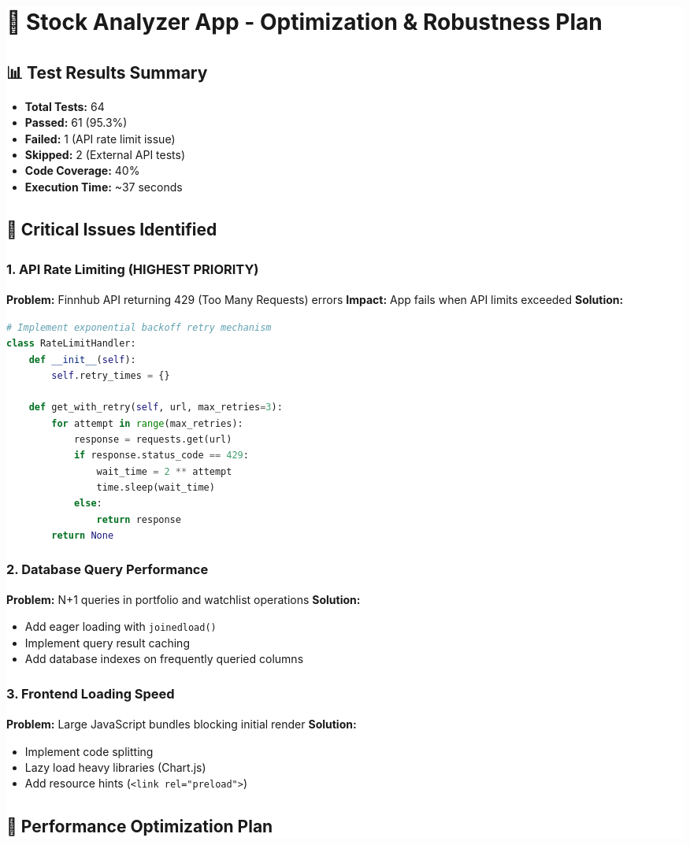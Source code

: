 # 🚀 Stock Analyzer App - Optimization & Robustness Plan

## 📊 Test Results Summary
- **Total Tests:** 64
- **Passed:** 61 (95.3%)
- **Failed:** 1 (API rate limit issue)
- **Skipped:** 2 (External API tests)
- **Code Coverage:** 40%
- **Execution Time:** ~37 seconds

## 🔴 Critical Issues Identified

### 1. API Rate Limiting (HIGHEST PRIORITY)
**Problem:** Finnhub API returning 429 (Too Many Requests) errors
**Impact:** App fails when API limits exceeded
**Solution:**
```python
# Implement exponential backoff retry mechanism
class RateLimitHandler:
    def __init__(self):
        self.retry_times = {}

    def get_with_retry(self, url, max_retries=3):
        for attempt in range(max_retries):
            response = requests.get(url)
            if response.status_code == 429:
                wait_time = 2 ** attempt
                time.sleep(wait_time)
            else:
                return response
        return None
```

### 2. Database Query Performance
**Problem:** N+1 queries in portfolio and watchlist operations
**Solution:**
- Add eager loading with `joinedload()`
- Implement query result caching
- Add database indexes on frequently queried columns

### 3. Frontend Loading Speed
**Problem:** Large JavaScript bundles blocking initial render
**Solution:**
- Implement code splitting
- Lazy load heavy libraries (Chart.js)
- Add resource hints (`<link rel="preload">`)

## 🎯 Performance Optimization Plan
